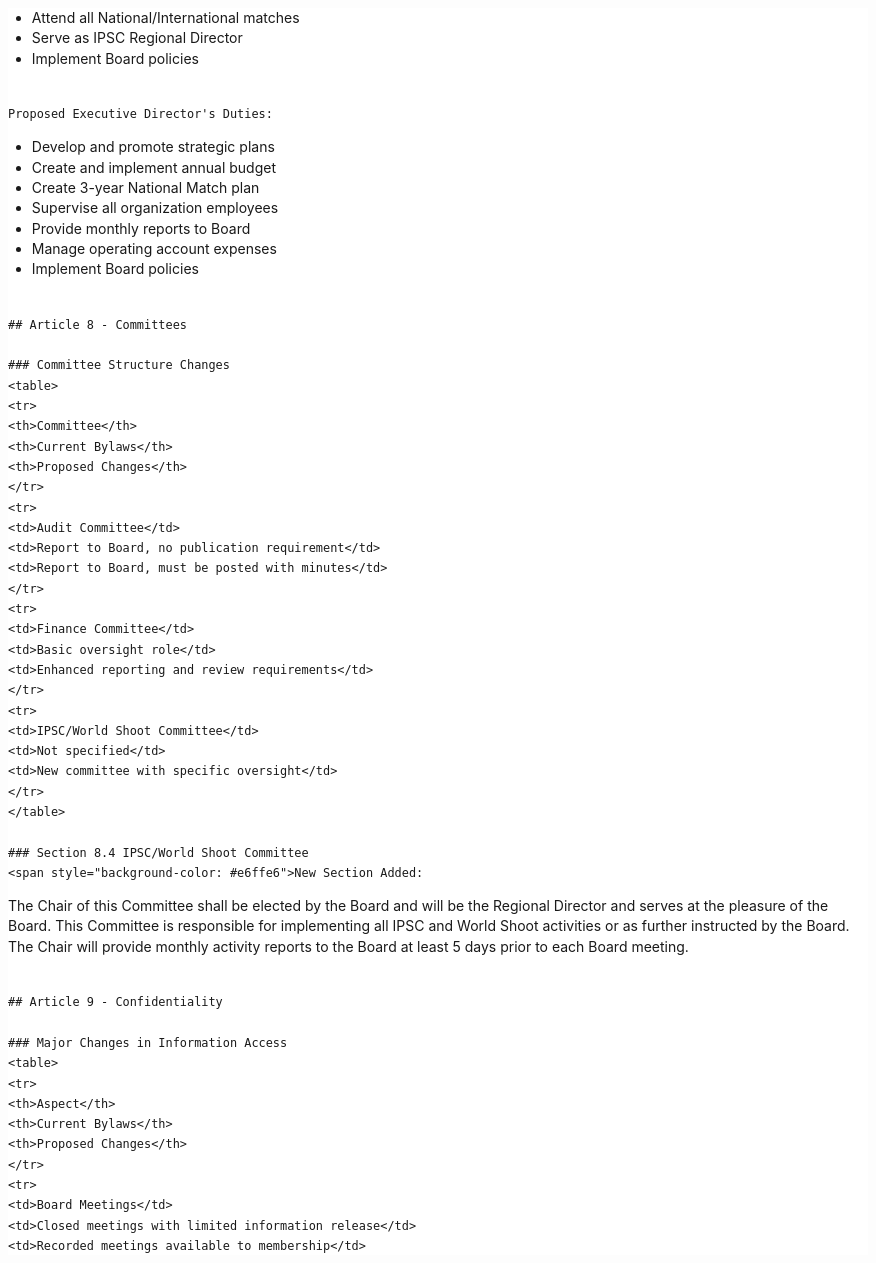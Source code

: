 - Attend all National/International matches
- Serve as IPSC Regional Director
- Implement Board policies
```

Proposed Executive Director's Duties:
```
- Develop and promote strategic plans
- Create and implement annual budget
- Create 3-year National Match plan
- Supervise all organization employees
- Provide monthly reports to Board
- Manage operating account expenses
- Implement Board policies
```

## Article 8 - Committees

### Committee Structure Changes
<table>
<tr>
<th>Committee</th>
<th>Current Bylaws</th>
<th>Proposed Changes</th>
</tr>
<tr>
<td>Audit Committee</td>
<td>Report to Board, no publication requirement</td>
<td>Report to Board, must be posted with minutes</td>
</tr>
<tr>
<td>Finance Committee</td>
<td>Basic oversight role</td>
<td>Enhanced reporting and review requirements</td>
</tr>
<tr>
<td>IPSC/World Shoot Committee</td>
<td>Not specified</td>
<td>New committee with specific oversight</td>
</tr>
</table>

### Section 8.4 IPSC/World Shoot Committee
<span style="background-color: #e6ffe6">New Section Added:
```
The Chair of this Committee shall be elected by the Board and will be the Regional 
Director and serves at the pleasure of the Board. This Committee is responsible for 
implementing all IPSC and World Shoot activities or as further instructed by the Board. 
The Chair will provide monthly activity reports to the Board at least 5 days prior to 
each Board meeting.
```</span>

## Article 9 - Confidentiality

### Major Changes in Information Access
<table>
<tr>
<th>Aspect</th>
<th>Current Bylaws</th>
<th>Proposed Changes</th>
</tr>
<tr>
<td>Board Meetings</td>
<td>Closed meetings with limited information release</td>
<td>Recorded meetings available to membership</td>
```